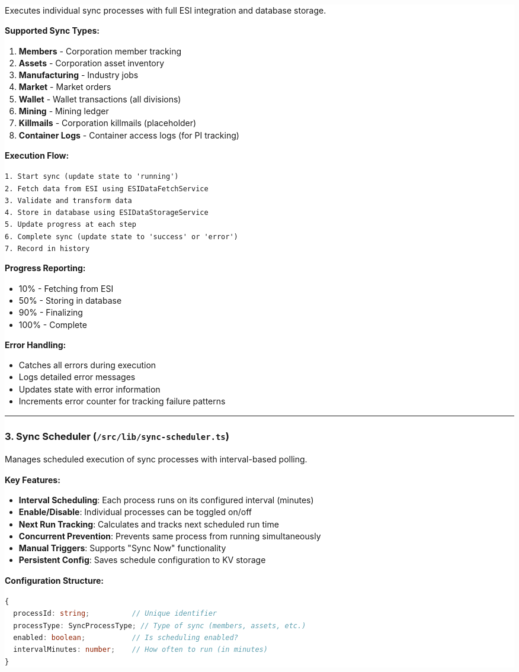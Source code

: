 Executes individual sync processes with full ESI integration and database storage.

**Supported Sync Types:**
1. **Members** - Corporation member tracking
2. **Assets** - Corporation asset inventory
3. **Manufacturing** - Industry jobs
4. **Market** - Market orders
5. **Wallet** - Wallet transactions (all divisions)
6. **Mining** - Mining ledger
7. **Killmails** - Corporation killmails (placeholder)
8. **Container Logs** - Container access logs (for PI tracking)

**Execution Flow:**
```
1. Start sync (update state to 'running')
2. Fetch data from ESI using ESIDataFetchService
3. Validate and transform data
4. Store in database using ESIDataStorageService
5. Update progress at each step
6. Complete sync (update state to 'success' or 'error')
7. Record in history
```

**Progress Reporting:**
- 10% - Fetching from ESI
- 50% - Storing in database
- 90% - Finalizing
- 100% - Complete

**Error Handling:**
- Catches all errors during execution
- Logs detailed error messages
- Updates state with error information
- Increments error counter for tracking failure patterns

---

### 3. Sync Scheduler (`/src/lib/sync-scheduler.ts`)

Manages scheduled execution of sync processes with interval-based polling.

**Key Features:**
- **Interval Scheduling**: Each process runs on its configured interval (minutes)
- **Enable/Disable**: Individual processes can be toggled on/off
- **Next Run Tracking**: Calculates and tracks next scheduled run time
- **Concurrent Prevention**: Prevents same process from running simultaneously
- **Manual Triggers**: Supports "Sync Now" functionality
- **Persistent Config**: Saves schedule configuration to KV storage

**Configuration Structure:**
```typescript
{
  processId: string;          // Unique identifier
  processType: SyncProcessType; // Type of sync (members, assets, etc.)
  enabled: boolean;           // Is scheduling enabled?
  intervalMinutes: number;    // How often to run (in minutes)
}
```
